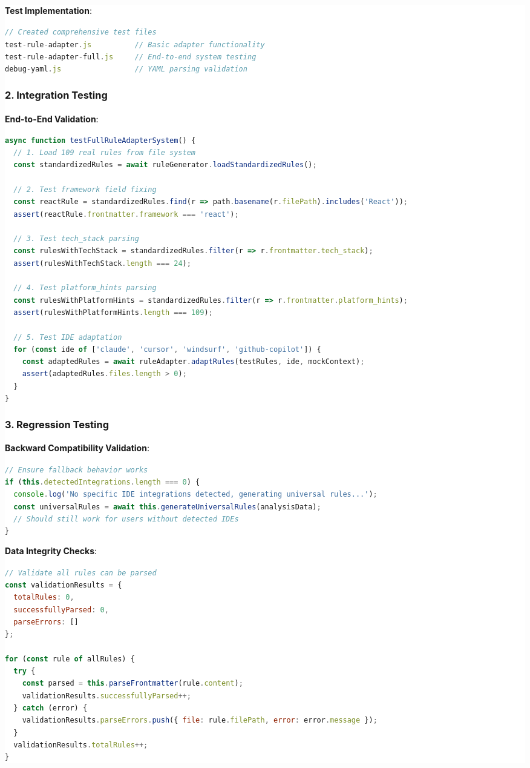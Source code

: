 **Test Implementation**:
```javascript
// Created comprehensive test files
test-rule-adapter.js          // Basic adapter functionality
test-rule-adapter-full.js     // End-to-end system testing
debug-yaml.js                 // YAML parsing validation
```

### 2. Integration Testing

**End-to-End Validation**:
```javascript
async function testFullRuleAdapterSystem() {
  // 1. Load 109 real rules from file system
  const standardizedRules = await ruleGenerator.loadStandardizedRules();
  
  // 2. Test framework field fixing
  const reactRule = standardizedRules.find(r => path.basename(r.filePath).includes('React'));
  assert(reactRule.frontmatter.framework === 'react');
  
  // 3. Test tech_stack parsing
  const rulesWithTechStack = standardizedRules.filter(r => r.frontmatter.tech_stack);
  assert(rulesWithTechStack.length === 24);
  
  // 4. Test platform_hints parsing
  const rulesWithPlatformHints = standardizedRules.filter(r => r.frontmatter.platform_hints);
  assert(rulesWithPlatformHints.length === 109);
  
  // 5. Test IDE adaptation
  for (const ide of ['claude', 'cursor', 'windsurf', 'github-copilot']) {
    const adaptedRules = await ruleAdapter.adaptRules(testRules, ide, mockContext);
    assert(adaptedRules.files.length > 0);
  }
}
```

### 3. Regression Testing

**Backward Compatibility Validation**:
```javascript
// Ensure fallback behavior works
if (this.detectedIntegrations.length === 0) {
  console.log('No specific IDE integrations detected, generating universal rules...');
  const universalRules = await this.generateUniversalRules(analysisData);
  // Should still work for users without detected IDEs
}
```

**Data Integrity Checks**:
```javascript
// Validate all rules can be parsed
const validationResults = {
  totalRules: 0,
  successfullyParsed: 0,
  parseErrors: []
};

for (const rule of allRules) {
  try {
    const parsed = this.parseFrontmatter(rule.content);
    validationResults.successfullyParsed++;
  } catch (error) {
    validationResults.parseErrors.push({ file: rule.filePath, error: error.message });
  }
  validationResults.totalRules++;
}
```